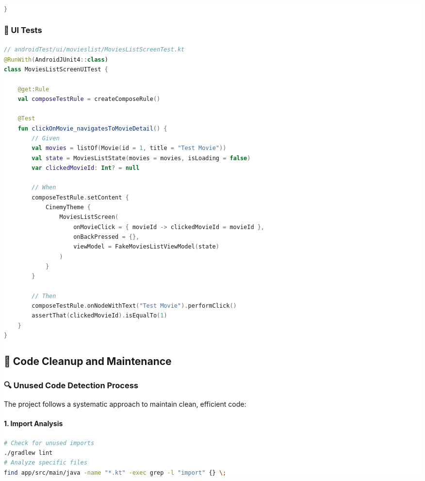 ```kotlin
}
```

### 📱 UI Tests

```kotlin
// androidTest/ui/movieslist/MoviesListScreenTest.kt
@RunWith(AndroidJUnit4::class)
class MoviesListScreenUITest {
    
    @get:Rule
    val composeTestRule = createComposeRule()
    
    @Test
    fun clickOnMovie_navigatesToMovieDetail() {
        // Given
        val movies = listOf(Movie(id = 1, title = "Test Movie"))
        val state = MoviesListState(movies = movies, isLoading = false)
        var clickedMovieId: Int? = null
        
        // When
        composeTestRule.setContent {
            CinemyTheme {
                MoviesListScreen(
                    onMovieClick = { movieId -> clickedMovieId = movieId },
                    onBackPressed = {},
                    viewModel = FakeMoviesListViewModel(state)
                )
            }
        }
        
        // Then
        composeTestRule.onNodeWithText("Test Movie").performClick()
        assertThat(clickedMovieId).isEqualTo(1)
    }
}
```

## 🧹 Code Cleanup and Maintenance

### 🔍 **Unused Code Detection Process**

The project follows a systematic approach to maintain clean, efficient code:

#### **1. Import Analysis**
```bash
# Check for unused imports
./gradlew lint
# Analyze specific files
find app/src/main/java -name "*.kt" -exec grep -l "import" {} \;
```
